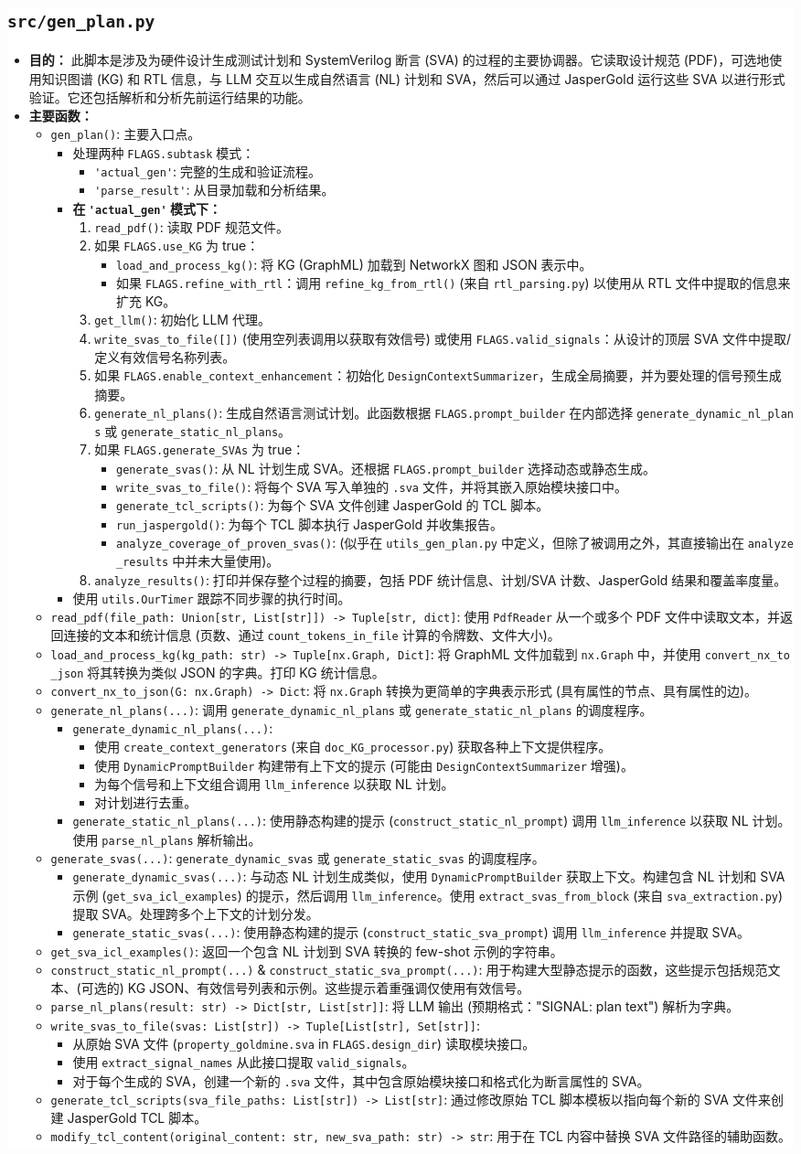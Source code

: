 
## `src/gen_plan.py`

*   **目的：** 此脚本是涉及为硬件设计生成测试计划和 SystemVerilog 断言 (SVA) 的过程的主要协调器。它读取设计规范 (PDF)，可选地使用知识图谱 (KG) 和 RTL 信息，与 LLM 交互以生成自然语言 (NL) 计划和 SVA，然后可以通过 JasperGold 运行这些 SVA 以进行形式验证。它还包括解析和分析先前运行结果的功能。
*   **主要函数：**
    *   `gen_plan()`: 主要入口点。
        *   处理两种 `FLAGS.subtask` 模式：
            *   `'actual_gen'`: 完整的生成和验证流程。
            *   `'parse_result'`: 从目录加载和分析结果。
        *   **在 `'actual_gen'` 模式下：**
            1.  `read_pdf()`: 读取 PDF 规范文件。
            2.  如果 `FLAGS.use_KG` 为 true：
                *   `load_and_process_kg()`: 将 KG (GraphML) 加载到 NetworkX 图和 JSON 表示中。
                *   如果 `FLAGS.refine_with_rtl`：调用 `refine_kg_from_rtl()` (来自 `rtl_parsing.py`) 以使用从 RTL 文件中提取的信息来扩充 KG。
            3.  `get_llm()`: 初始化 LLM 代理。
            4.  `write_svas_to_file([])` (使用空列表调用以获取有效信号) 或使用 `FLAGS.valid_signals`：从设计的顶层 SVA 文件中提取/定义有效信号名称列表。
            5.  如果 `FLAGS.enable_context_enhancement`：初始化 `DesignContextSummarizer`，生成全局摘要，并为要处理的信号预生成摘要。
            6.  `generate_nl_plans()`: 生成自然语言测试计划。此函数根据 `FLAGS.prompt_builder` 在内部选择 `generate_dynamic_nl_plans` 或 `generate_static_nl_plans`。
            7.  如果 `FLAGS.generate_SVAs` 为 true：
                *   `generate_svas()`: 从 NL 计划生成 SVA。还根据 `FLAGS.prompt_builder` 选择动态或静态生成。
                *   `write_svas_to_file()`: 将每个 SVA 写入单独的 `.sva` 文件，并将其嵌入原始模块接口中。
                *   `generate_tcl_scripts()`: 为每个 SVA 文件创建 JasperGold 的 TCL 脚本。
                *   `run_jaspergold()`: 为每个 TCL 脚本执行 JasperGold 并收集报告。
                *   `analyze_coverage_of_proven_svas()`: (似乎在 `utils_gen_plan.py` 中定义，但除了被调用之外，其直接输出在 `analyze_results` 中并未大量使用)。
            8.  `analyze_results()`: 打印并保存整个过程的摘要，包括 PDF 统计信息、计划/SVA 计数、JasperGold 结果和覆盖率度量。
        *   使用 `utils.OurTimer` 跟踪不同步骤的执行时间。
    *   `read_pdf(file_path: Union[str, List[str]]) -> Tuple[str, dict]`: 使用 `PdfReader` 从一个或多个 PDF 文件中读取文本，并返回连接的文本和统计信息 (页数、通过 `count_tokens_in_file` 计算的令牌数、文件大小)。
    *   `load_and_process_kg(kg_path: str) -> Tuple[nx.Graph, Dict]`: 将 GraphML 文件加载到 `nx.Graph` 中，并使用 `convert_nx_to_json` 将其转换为类似 JSON 的字典。打印 KG 统计信息。
    *   `convert_nx_to_json(G: nx.Graph) -> Dict`: 将 `nx.Graph` 转换为更简单的字典表示形式 (具有属性的节点、具有属性的边)。
    *   `generate_nl_plans(...)`: 调用 `generate_dynamic_nl_plans` 或 `generate_static_nl_plans` 的调度程序。
        *   `generate_dynamic_nl_plans(...)`:
            *   使用 `create_context_generators` (来自 `doc_KG_processor.py`) 获取各种上下文提供程序。
            *   使用 `DynamicPromptBuilder` 构建带有上下文的提示 (可能由 `DesignContextSummarizer` 增强)。
            *   为每个信号和上下文组合调用 `llm_inference` 以获取 NL 计划。
            *   对计划进行去重。
        *   `generate_static_nl_plans(...)`: 使用静态构建的提示 (`construct_static_nl_prompt`) 调用 `llm_inference` 以获取 NL 计划。使用 `parse_nl_plans` 解析输出。
    *   `generate_svas(...)`: `generate_dynamic_svas` 或 `generate_static_svas` 的调度程序。
        *   `generate_dynamic_svas(...)`: 与动态 NL 计划生成类似，使用 `DynamicPromptBuilder` 获取上下文。构建包含 NL 计划和 SVA 示例 (`get_sva_icl_examples`) 的提示，然后调用 `llm_inference`。使用 `extract_svas_from_block` (来自 `sva_extraction.py`) 提取 SVA。处理跨多个上下文的计划分发。
        *   `generate_static_svas(...)`: 使用静态构建的提示 (`construct_static_sva_prompt`) 调用 `llm_inference` 并提取 SVA。
    *   `get_sva_icl_examples()`: 返回一个包含 NL 计划到 SVA 转换的 few-shot 示例的字符串。
    *   `construct_static_nl_prompt(...)` & `construct_static_sva_prompt(...)`: 用于构建大型静态提示的函数，这些提示包括规范文本、(可选的) KG JSON、有效信号列表和示例。这些提示着重强调仅使用有效信号。
    *   `parse_nl_plans(result: str) -> Dict[str, List[str]]`: 将 LLM 输出 (预期格式："SIGNAL: plan text") 解析为字典。
    *   `write_svas_to_file(svas: List[str]) -> Tuple[List[str], Set[str]]`:
        *   从原始 SVA 文件 (`property_goldmine.sva` in `FLAGS.design_dir`) 读取模块接口。
        *   使用 `extract_signal_names` 从此接口提取 `valid_signals`。
        *   对于每个生成的 SVA，创建一个新的 `.sva` 文件，其中包含原始模块接口和格式化为断言属性的 SVA。
    *   `generate_tcl_scripts(sva_file_paths: List[str]) -> List[str]`: 通过修改原始 TCL 脚本模板以指向每个新的 SVA 文件来创建 JasperGold TCL 脚本。
    *   `modify_tcl_content(original_content: str, new_sva_path: str) -> str`: 用于在 TCL 内容中替换 SVA 文件路径的辅助函数。
